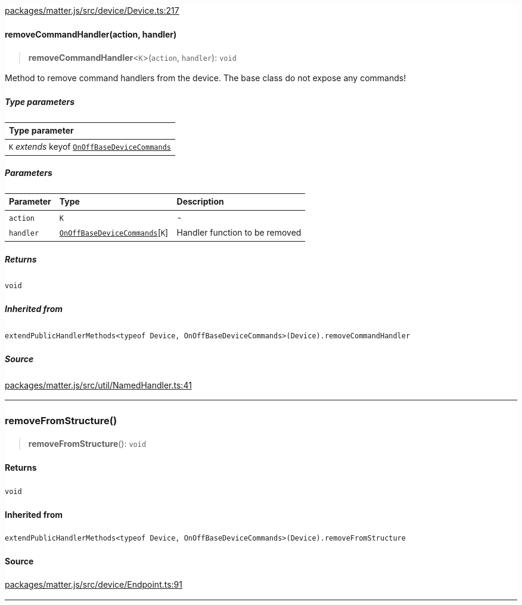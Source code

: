 [packages/matter.js/src/device/Device.ts:217](https://github.com/project-chip/matter.js/blob/7a8cbb56b87d4ccf34bec5a9a95ab40a1711324f/packages/matter.js/src/device/Device.ts#L217)

#### removeCommandHandler(action, handler)

> **removeCommandHandler**\<`K`\>(`action`, `handler`): `void`

Method to remove command handlers from the device.
The base class do not expose any commands!

##### Type parameters

| Type parameter |
| :------ |
| `K` *extends* keyof [`OnOffBaseDeviceCommands`](../-internal-/README.md#onoffbasedevicecommands) |

##### Parameters

| Parameter | Type | Description |
| :------ | :------ | :------ |
| `action` | `K` | - |
| `handler` | [`OnOffBaseDeviceCommands`](../-internal-/README.md#onoffbasedevicecommands)\[`K`\] | Handler function to be removed |

##### Returns

`void`

##### Inherited from

`extendPublicHandlerMethods<typeof Device, OnOffBaseDeviceCommands>(Device).removeCommandHandler`

##### Source

[packages/matter.js/src/util/NamedHandler.ts:41](https://github.com/project-chip/matter.js/blob/7a8cbb56b87d4ccf34bec5a9a95ab40a1711324f/packages/matter.js/src/util/NamedHandler.ts#L41)

***

### removeFromStructure()

> **removeFromStructure**(): `void`

#### Returns

`void`

#### Inherited from

`extendPublicHandlerMethods<typeof Device, OnOffBaseDeviceCommands>(Device).removeFromStructure`

#### Source

[packages/matter.js/src/device/Endpoint.ts:91](https://github.com/project-chip/matter.js/blob/7a8cbb56b87d4ccf34bec5a9a95ab40a1711324f/packages/matter.js/src/device/Endpoint.ts#L91)

***
